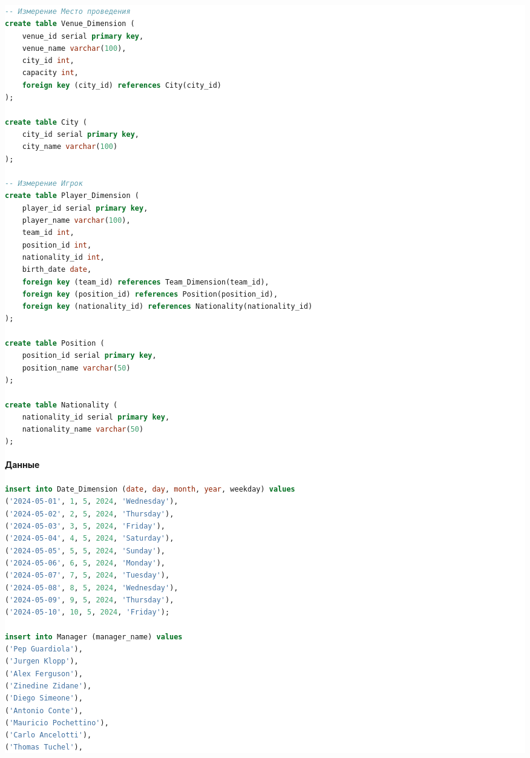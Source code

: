 ```sql
-- Измерение Место проведения
create table Venue_Dimension (
    venue_id serial primary key,
    venue_name varchar(100),
    city_id int,
    capacity int,
    foreign key (city_id) references City(city_id)
);

create table City (
    city_id serial primary key,
    city_name varchar(100)
);

-- Измерение Игрок
create table Player_Dimension (
    player_id serial primary key,
    player_name varchar(100),
    team_id int,
    position_id int,
    nationality_id int,
    birth_date date,
    foreign key (team_id) references Team_Dimension(team_id),
    foreign key (position_id) references Position(position_id),
    foreign key (nationality_id) references Nationality(nationality_id)
);

create table Position (
    position_id serial primary key,
    position_name varchar(50)
);

create table Nationality (
    nationality_id serial primary key,
    nationality_name varchar(50)
);

```

#### Данные 

``` sql 
insert into Date_Dimension (date, day, month, year, weekday) values 
('2024-05-01', 1, 5, 2024, 'Wednesday'),
('2024-05-02', 2, 5, 2024, 'Thursday'),
('2024-05-03', 3, 5, 2024, 'Friday'),
('2024-05-04', 4, 5, 2024, 'Saturday'),
('2024-05-05', 5, 5, 2024, 'Sunday'),
('2024-05-06', 6, 5, 2024, 'Monday'),
('2024-05-07', 7, 5, 2024, 'Tuesday'),
('2024-05-08', 8, 5, 2024, 'Wednesday'),
('2024-05-09', 9, 5, 2024, 'Thursday'),
('2024-05-10', 10, 5, 2024, 'Friday');

insert into Manager (manager_name) values 
('Pep Guardiola'),
('Jurgen Klopp'),
('Alex Ferguson'),
('Zinedine Zidane'),
('Diego Simeone'),
('Antonio Conte'),
('Mauricio Pochettino'),
('Carlo Ancelotti'),
('Thomas Tuchel'),
```